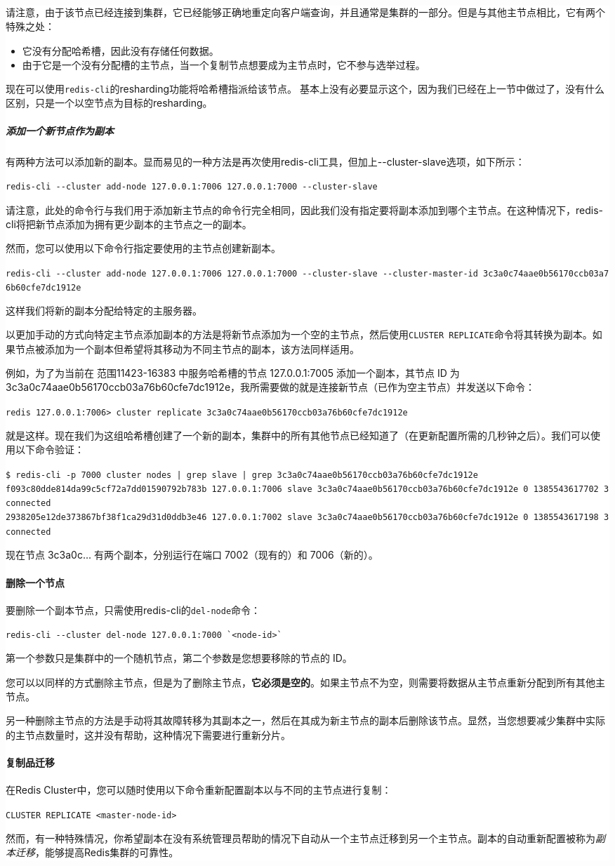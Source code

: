 请注意，由于该节点已经连接到集群，它已经能够正确地重定向客户端查询，并且通常是集群的一部分。但是与其他主节点相比，它有两个特殊之处：

* 它没有分配哈希槽，因此没有存储任何数据。
* 由于它是一个没有分配槽的主节点，当一个复制节点想要成为主节点时，它不参与选举过程。

现在可以使用`redis-cli`的resharding功能将哈希槽指派给该节点。
基本上没有必要显示这个，因为我们已经在上一节中做过了，没有什么区别，只是一个以空节点为目标的resharding。

##### 添加一个新节点作为副本

有两种方法可以添加新的副本。显而易见的一种方法是再次使用redis-cli工具，但加上--cluster-slave选项，如下所示：

    redis-cli --cluster add-node 127.0.0.1:7006 127.0.0.1:7000 --cluster-slave

请注意，此处的命令行与我们用于添加新主节点的命令行完全相同，因此我们没有指定要将副本添加到哪个主节点。在这种情况下，redis-cli将把新节点添加为拥有更少副本的主节点之一的副本。

然而，您可以使用以下命令行指定要使用的主节点创建新副本。

    redis-cli --cluster add-node 127.0.0.1:7006 127.0.0.1:7000 --cluster-slave --cluster-master-id 3c3a0c74aae0b56170ccb03a76b60cfe7dc1912e

这样我们将新的副本分配给特定的主服务器。

以更加手动的方式向特定主节点添加副本的方法是将新节点添加为一个空的主节点，然后使用`CLUSTER REPLICATE`命令将其转换为副本。如果节点被添加为一个副本但希望将其移动为不同主节点的副本，该方法同样适用。

例如，为了为当前在 范围11423-16383 中服务哈希槽的节点 127.0.0.1:7005 添加一个副本，其节点 ID 为 3c3a0c74aae0b56170ccb03a76b60cfe7dc1912e，我所需要做的就是连接新节点（已作为空主节点）并发送以下命令：

    redis 127.0.0.1:7006> cluster replicate 3c3a0c74aae0b56170ccb03a76b60cfe7dc1912e

就是这样。现在我们为这组哈希槽创建了一个新的副本，集群中的所有其他节点已经知道了（在更新配置所需的几秒钟之后）。我们可以使用以下命令验证：

```
$ redis-cli -p 7000 cluster nodes | grep slave | grep 3c3a0c74aae0b56170ccb03a76b60cfe7dc1912e
f093c80dde814da99c5cf72a7dd01590792b783b 127.0.0.1:7006 slave 3c3a0c74aae0b56170ccb03a76b60cfe7dc1912e 0 1385543617702 3 connected
2938205e12de373867bf38f1ca29d31d0ddb3e46 127.0.0.1:7002 slave 3c3a0c74aae0b56170ccb03a76b60cfe7dc1912e 0 1385543617198 3 connected
```

现在节点 3c3a0c... 有两个副本，分别运行在端口 7002（现有的）和 7006（新的）。

#### 删除一个节点

要删除一个副本节点，只需使用redis-cli的`del-node`命令：

    redis-cli --cluster del-node 127.0.0.1:7000 `<node-id>`

第一个参数只是集群中的一个随机节点，第二个参数是您想要移除的节点的 ID。

您可以以同样的方式删除主节点，但是为了删除主节点，**它必须是空的**。如果主节点不为空，则需要将数据从主节点重新分配到所有其他主节点。

另一种删除主节点的方法是手动将其故障转移为其副本之一，然后在其成为新主节点的副本后删除该节点。显然，当您想要减少集群中实际的主节点数量时，这并没有帮助，这种情况下需要进行重新分片。

#### 复制品迁移

在Redis Cluster中，您可以随时使用以下命令重新配置副本以与不同的主节点进行复制：

    CLUSTER REPLICATE <master-node-id>

然而，有一种特殊情况，你希望副本在没有系统管理员帮助的情况下自动从一个主节点迁移到另一个主节点。副本的自动重新配置被称为*副本迁移*，能够提高Redis集群的可靠性。
